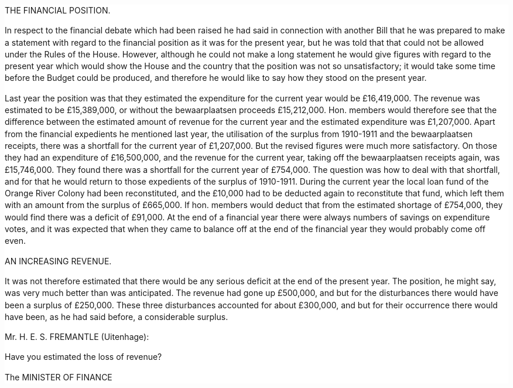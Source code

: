 </debateSection>

<debateSection name="#the_financial_position">

<heading>THE FINANCIAL POSITION.</heading>

<p>In respect to the financial debate which had been raised he had said in connection with another Bill that he was prepared to make a statement with regard to the financial position as it was for the present year, but he was told that that could not be allowed under the Rules of the House. However, although he could not make a long statement he would give figures with regard to the present year which would show the House and the country that the position was not so unsatisfactory; it would take some time before the Budget could be produced, and therefore he would like to say how they stood on the present year.</p>

<p>Last year the position was that they estimated the expenditure for the current year would be &#x00A3;16,419,000. The revenue was estimated to be &#x00A3;15,389,000, or without the bewaarplaatsen proceeds &#x00A3;15,212,000. Hon. members would therefore see that the difference between the estimated amount of revenue for the current year and the estimated expenditure was &#x00A3;1,207,000. Apart from the financial expedients he mentioned last year, the utilisation of the surplus from 1910-1911 and the bewaarplaatsen receipts, there was a shortfall for the current year of &#x00A3;1,207,000. But the revised figures were much more satisfactory. On those they had an expenditure of &#x00A3;16,500,000, and the revenue for the current year, taking off the bewaarplaatsen receipts again, was &#x00A3;15,746,000. They found there was a shortfall for the current year of &#x00A3;754,000. The question was how to deal with that shortfall, and for that he would return to those expedients of the surplus of 1910-1911. During the current year the local loan fund of the Orange River Colony had been reconstituted, and the &#x00A3;10,000 had to be deducted again to reconstitute that fund, which left them with an amount from the surplus of &#x00A3;665,000. If hon. members would deduct that from the estimated shortage of &#x00A3;754,000, they would find there was a deficit of &#x00A3;91,000. At the end of a financial year there were always numbers of savings on expenditure votes, and it was expected that when they came to balance off at the end of the financial year they would probably come off even.</p>

</debateSection>

<debateSection name="#an_increasing_revenue">

<heading>AN INCREASING REVENUE.</heading>

<p>It was not therefore estimated that there would be any serious deficit at the end of the present year. The position, he might say, was very much better than was anticipated. The revenue had gone up &#x00A3;500,000, and but for the disturbances there would have been a surplus of &#x00A3;250,000. These three disturbances accounted for about &#x00A3;300,000, and but for their occurrence there would have been, as he had said before, a considerable surplus.</p>

<speech by="#fremantle">

<from>Mr. <person refersTo="hansard_za">H. E. S. FREMANTLE</person> (Uitenhage):</from>

<p>Have you estimated the loss of revenue?</p>

</speech>

<speech by="#minister_of_finance">

<from>The <person refersTo="hansard_za">MINISTER OF FINANCE</person></from>
